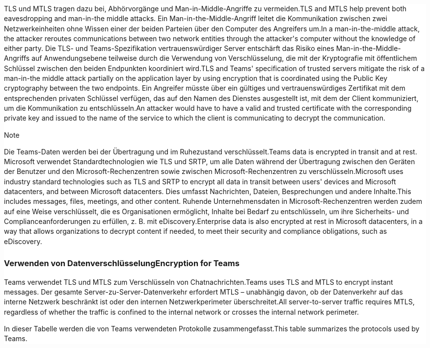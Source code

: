 <span data-ttu-id="e6d36-214">TLS und MTLS tragen dazu bei, Abhörvorgänge und Man-in-Middle-Angriffe zu vermeiden.</span><span class="sxs-lookup"><span data-stu-id="e6d36-214">TLS and MTLS help prevent both eavesdropping and man-in-the middle attacks.</span></span> <span data-ttu-id="e6d36-215">Ein Man-in-the-Middle-Angriff leitet die Kommunikation zwischen zwei Netzwerkeinheiten ohne Wissen einer der beiden Parteien über den Computer des Angreifers um.</span><span class="sxs-lookup"><span data-stu-id="e6d36-215">In a man-in-the-middle attack, the attacker reroutes communications between two network entities through the attacker's computer without the knowledge of either party.</span></span> <span data-ttu-id="e6d36-216">Die TLS- und Teams-Spezifikation vertrauenswürdiger Server entschärft das Risiko eines Man-in-the-Middle-Angriffs auf Anwendungsebene teilweise durch die Verwendung von Verschlüsselung, die mit der Kryptografie mit öffentlichem Schlüssel zwischen den beiden Endpunkten koordiniert wird.</span><span class="sxs-lookup"><span data-stu-id="e6d36-216">TLS and Teams' specification of trusted servers mitigate the risk of a man-in-the middle attack partially on the application layer by using encryption that is coordinated using the Public Key cryptography between the two endpoints.</span></span> <span data-ttu-id="e6d36-217">Ein Angreifer müsste über ein gültiges und vertrauenswürdiges Zertifikat mit dem entsprechenden privaten Schlüssel verfügen, das auf den Namen des Dienstes ausgestellt ist, mit dem der Client kommuniziert, um die Kommunikation zu entschlüsseln.</span><span class="sxs-lookup"><span data-stu-id="e6d36-217">An attacker would have to have a valid and trusted certificate with the corresponding private key and issued to the name of the service to which the client is communicating to decrypt the communication.</span></span>

> [!NOTE]
> <span data-ttu-id="e6d36-218">Die Teams-Daten werden bei der Übertragung und im Ruhezustand verschlüsselt.</span><span class="sxs-lookup"><span data-stu-id="e6d36-218">Teams data is encrypted in transit and at rest.</span></span> <span data-ttu-id="e6d36-219">Microsoft verwendet Standardtechnologien wie TLS und SRTP, um alle Daten während der Übertragung zwischen den Geräten der Benutzer und den Microsoft-Rechenzentren sowie zwischen Microsoft-Rechenzentren zu verschlüsseln.</span><span class="sxs-lookup"><span data-stu-id="e6d36-219">Microsoft uses industry standard technologies such as TLS and SRTP to encrypt all data in transit between users' devices and Microsoft datacenters, and between Microsoft datacenters.</span></span> <span data-ttu-id="e6d36-220">Dies umfasst Nachrichten, Dateien, Besprechungen und andere Inhalte.</span><span class="sxs-lookup"><span data-stu-id="e6d36-220">This includes messages, files, meetings, and other content.</span></span> <span data-ttu-id="e6d36-221">Ruhende Unternehmensdaten in Microsoft-Rechenzentren werden zudem auf eine Weise verschlüsselt, die es Organisationen ermöglicht, Inhalte bei Bedarf zu entschlüsseln, um ihre Sicherheits- und Complianceanforderungen zu erfüllen, z. B. mit eDiscovery.</span><span class="sxs-lookup"><span data-stu-id="e6d36-221">Enterprise data is also encrypted at rest in Microsoft datacenters, in a way that allows organizations to decrypt content if needed, to meet their security and compliance obligations, such as eDiscovery.</span></span>

### <a name="encryption-for-teams"></a><span data-ttu-id="e6d36-222">Verwenden von Datenverschlüsselung</span><span class="sxs-lookup"><span data-stu-id="e6d36-222">Encryption for Teams</span></span>

<span data-ttu-id="e6d36-223">Teams verwendet TLS und MTLS zum Verschlüsseln von Chatnachrichten.</span><span class="sxs-lookup"><span data-stu-id="e6d36-223">Teams uses TLS and MTLS to encrypt instant messages.</span></span> <span data-ttu-id="e6d36-224">Der gesamte Server-zu-Server-Datenverkehr erfordert MTLS – unabhängig davon, ob der Datenverkehr auf das interne Netzwerk beschränkt ist oder den internen Netzwerkperimeter überschreitet.</span><span class="sxs-lookup"><span data-stu-id="e6d36-224">All server-to-server traffic requires MTLS, regardless of whether the traffic is confined to the internal network or crosses the internal network perimeter.</span></span>

<span data-ttu-id="e6d36-225">In dieser Tabelle werden die von Teams verwendeten Protokolle zusammengefasst.</span><span class="sxs-lookup"><span data-stu-id="e6d36-225">This table summarizes the protocols used by Teams.</span></span>
